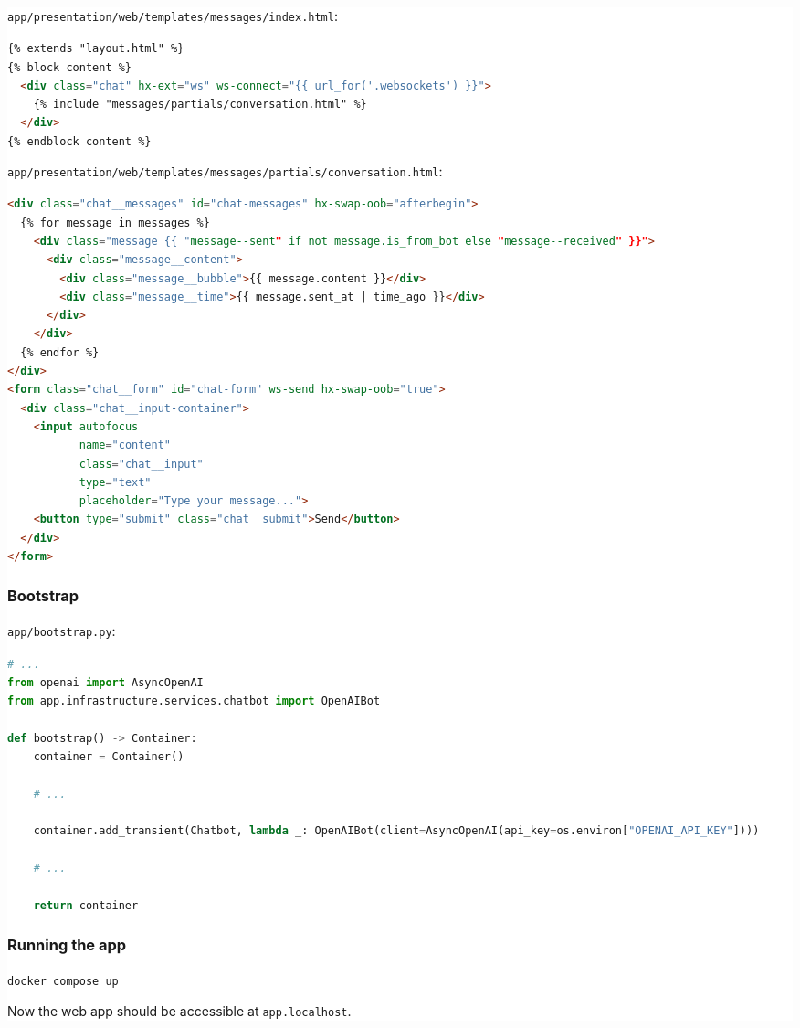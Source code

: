 `app/presentation/web/templates/messages/index.html`:
```html
{% extends "layout.html" %}
{% block content %}
  <div class="chat" hx-ext="ws" ws-connect="{{ url_for('.websockets') }}">
    {% include "messages/partials/conversation.html" %}
  </div>
{% endblock content %}
```

`app/presentation/web/templates/messages/partials/conversation.html`:
```html
<div class="chat__messages" id="chat-messages" hx-swap-oob="afterbegin">
  {% for message in messages %}
    <div class="message {{ "message--sent" if not message.is_from_bot else "message--received" }}">
      <div class="message__content">
        <div class="message__bubble">{{ message.content }}</div>
        <div class="message__time">{{ message.sent_at | time_ago }}</div>
      </div>
    </div>
  {% endfor %}
</div>
<form class="chat__form" id="chat-form" ws-send hx-swap-oob="true">
  <div class="chat__input-container">
    <input autofocus
           name="content"
           class="chat__input"
           type="text"
           placeholder="Type your message...">
    <button type="submit" class="chat__submit">Send</button>
  </div>
</form>
```

### Bootstrap

`app/bootstrap.py`:
```python
# ...
from openai import AsyncOpenAI
from app.infrastructure.services.chatbot import OpenAIBot

def bootstrap() -> Container:
    container = Container()
    
    # ...
    
    container.add_transient(Chatbot, lambda _: OpenAIBot(client=AsyncOpenAI(api_key=os.environ["OPENAI_API_KEY"])))
    
    # ...
    
    return container
```

### Running the app

```shell
docker compose up
```

Now the web app should be accessible at `app.localhost`.